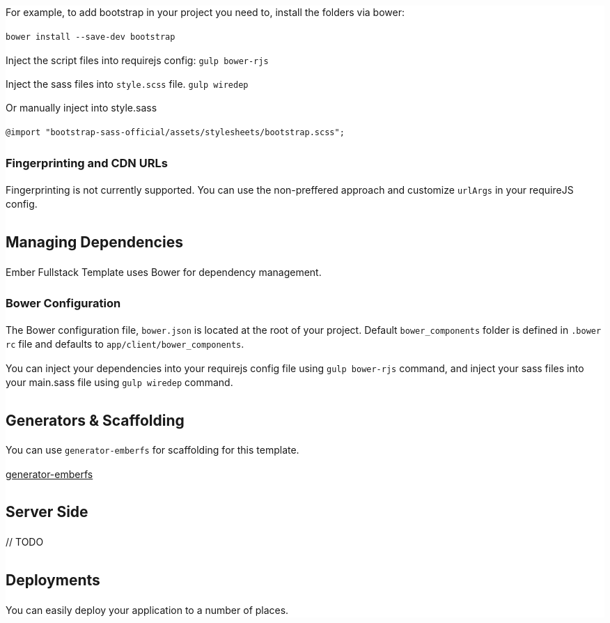 For example, to add bootstrap in your project you need to, install the
folders via bower:

`bower install --save-dev bootstrap`

Inject the script files into requirejs config:
`gulp bower-rjs`

Inject the sass files into `style.scss` file.
`gulp wiredep`

Or manually inject into style.sass

`@import "bootstrap-sass-official/assets/stylesheets/bootstrap.scss";`

### Fingerprinting and CDN URLs

Fingerprinting is not currently supported. You can use the
non-preffered approach and customize `urlArgs` in your requireJS
config.

## Managing Dependencies

Ember Fullstack Template uses Bower for dependency management.

### Bower Configuration

The Bower configuration file, `bower.json` is located at the root of
your project.  Default `bower_components` folder is defined in
`.bowerrc` file and defaults to `app/client/bower_components`.

You can inject your dependencies into your requirejs config file using
`gulp bower-rjs` command, and inject your sass files into your
main.sass file using `gulp wiredep` command.

## Generators & Scaffolding

You can use `generator-emberfs` for scaffolding for this template.

[generator-emberfs](https://github.com/eguneys/generator-emberfs)

## Server Side

// TODO

## Deployments

You can easily deploy your application to a number of places.
